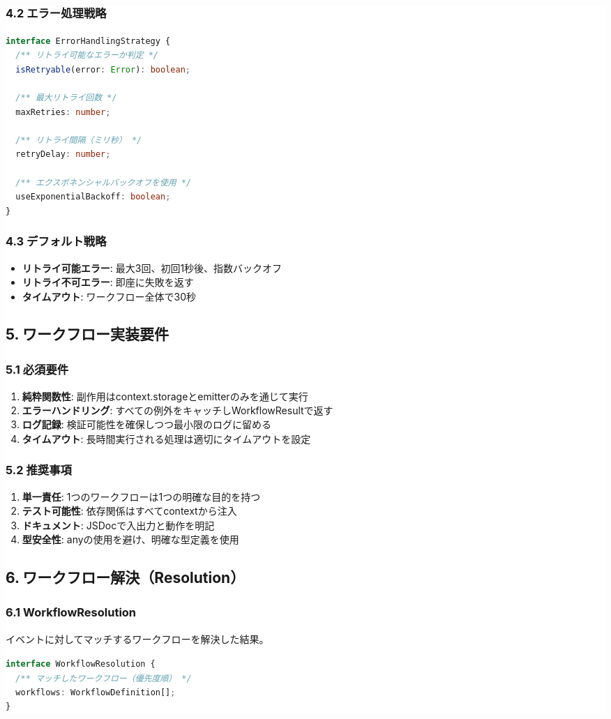 ### 4.2 エラー処理戦略

```typescript
interface ErrorHandlingStrategy {
  /** リトライ可能なエラーか判定 */
  isRetryable(error: Error): boolean;

  /** 最大リトライ回数 */
  maxRetries: number;

  /** リトライ間隔（ミリ秒） */
  retryDelay: number;

  /** エクスポネンシャルバックオフを使用 */
  useExponentialBackoff: boolean;
}
```

### 4.3 デフォルト戦略

- **リトライ可能エラー**: 最大3回、初回1秒後、指数バックオフ
- **リトライ不可エラー**: 即座に失敗を返す
- **タイムアウト**: ワークフロー全体で30秒

## 5. ワークフロー実装要件

### 5.1 必須要件

1. **純粋関数性**: 副作用はcontext.storageとemitterのみを通じて実行
2. **エラーハンドリング**: すべての例外をキャッチしWorkflowResultで返す
3. **ログ記録**: 検証可能性を確保しつつ最小限のログに留める
4. **タイムアウト**: 長時間実行される処理は適切にタイムアウトを設定

### 5.2 推奨事項

1. **単一責任**: 1つのワークフローは1つの明確な目的を持つ
2. **テスト可能性**: 依存関係はすべてcontextから注入
3. **ドキュメント**: JSDocで入出力と動作を明記
4. **型安全性**: anyの使用を避け、明確な型定義を使用

## 6. ワークフロー解決（Resolution）

### 6.1 WorkflowResolution

イベントに対してマッチするワークフローを解決した結果。

```typescript
interface WorkflowResolution {
  /** マッチしたワークフロー（優先度順） */
  workflows: WorkflowDefinition[];
}
```
